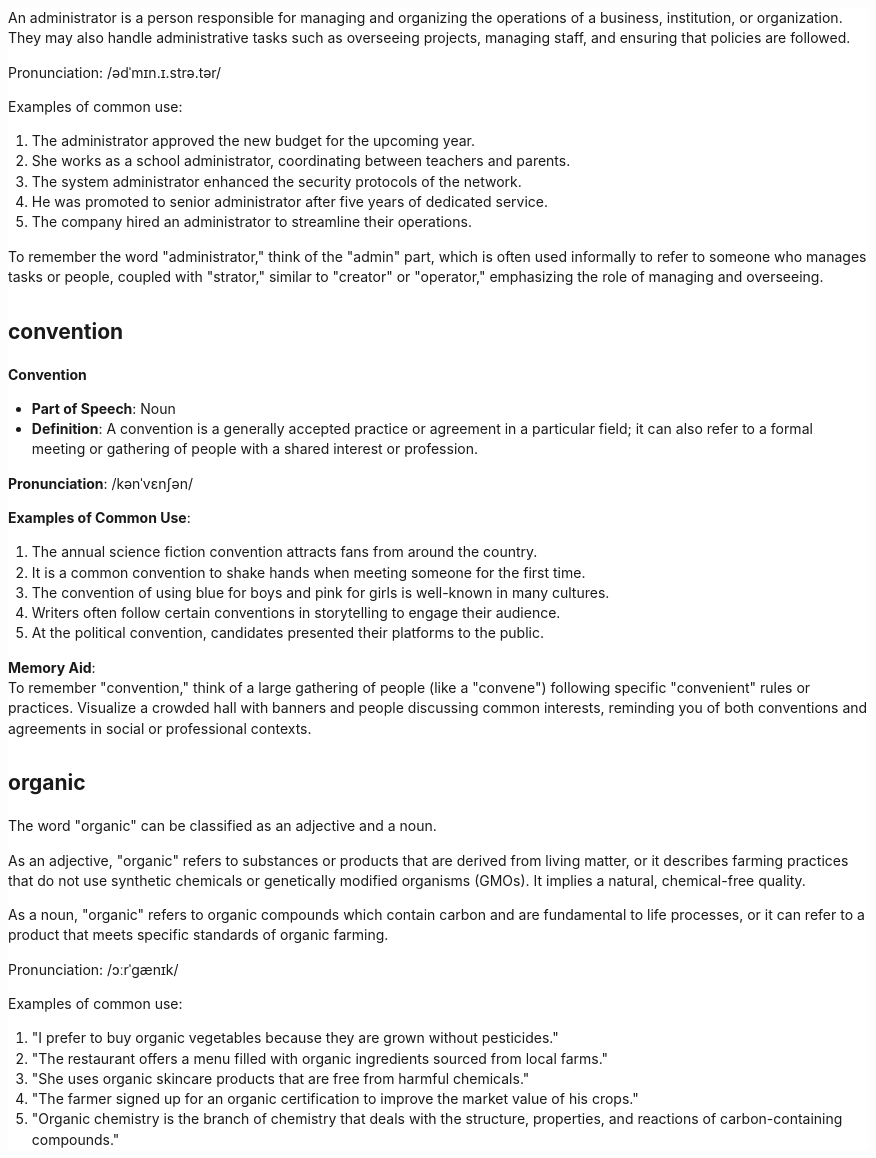 An administrator is a person responsible for managing and organizing the operations of a business, institution, or organization. They may also handle administrative tasks such as overseeing projects, managing staff, and ensuring that policies are followed.

Pronunciation: /ədˈmɪn.ɪ.strə.tər/

Examples of common use:
1. The administrator approved the new budget for the upcoming year.
2. She works as a school administrator, coordinating between teachers and parents.
3. The system administrator enhanced the security protocols of the network.
4. He was promoted to senior administrator after five years of dedicated service.
5. The company hired an administrator to streamline their operations.

To remember the word "administrator," think of the "admin" part, which is often used informally to refer to someone who manages tasks or people, coupled with "strator," similar to "creator" or "operator," emphasizing the role of managing and overseeing.
## convention
**Convention**  
- **Part of Speech**: Noun  
- **Definition**: A convention is a generally accepted practice or agreement in a particular field; it can also refer to a formal meeting or gathering of people with a shared interest or profession. 

**Pronunciation**: /kənˈvɛnʃən/

**Examples of Common Use**:  
1. The annual science fiction convention attracts fans from around the country.  
2. It is a common convention to shake hands when meeting someone for the first time.  
3. The convention of using blue for boys and pink for girls is well-known in many cultures.  
4. Writers often follow certain conventions in storytelling to engage their audience.  
5. At the political convention, candidates presented their platforms to the public.

**Memory Aid**:  
To remember "convention," think of a large gathering of people (like a "convene") following specific "convenient" rules or practices. Visualize a crowded hall with banners and people discussing common interests, reminding you of both conventions and agreements in social or professional contexts.
## organic
The word "organic" can be classified as an adjective and a noun.

As an adjective, "organic" refers to substances or products that are derived from living matter, or it describes farming practices that do not use synthetic chemicals or genetically modified organisms (GMOs). It implies a natural, chemical-free quality.

As a noun, "organic" refers to organic compounds which contain carbon and are fundamental to life processes, or it can refer to a product that meets specific standards of organic farming.

Pronunciation: /ɔːrˈɡænɪk/

Examples of common use:
1. "I prefer to buy organic vegetables because they are grown without pesticides."
2. "The restaurant offers a menu filled with organic ingredients sourced from local farms."
3. "She uses organic skincare products that are free from harmful chemicals."
4. "The farmer signed up for an organic certification to improve the market value of his crops."
5. "Organic chemistry is the branch of chemistry that deals with the structure, properties, and reactions of carbon-containing compounds."
